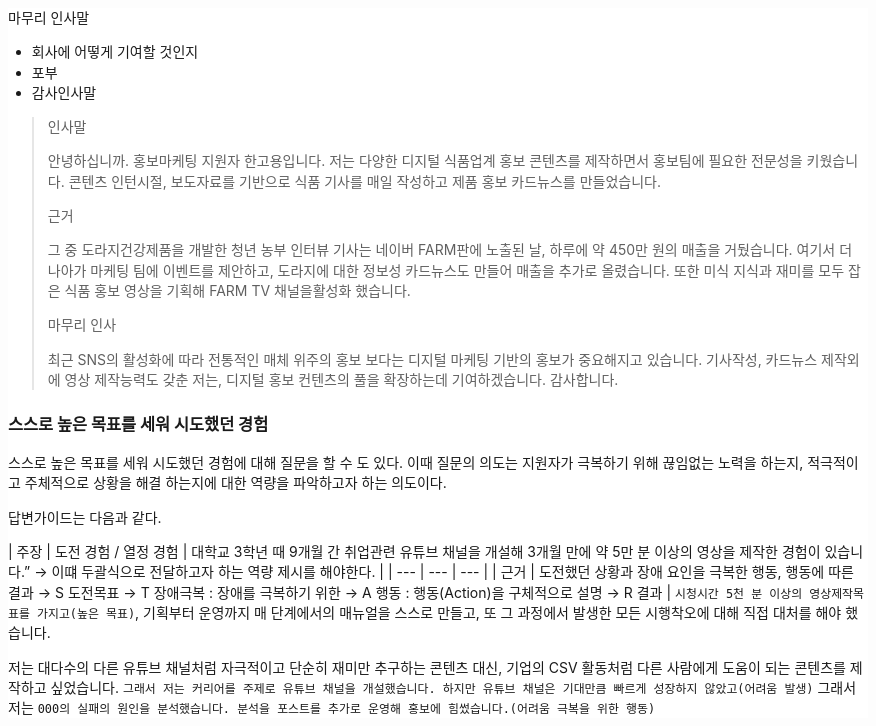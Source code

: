 마무리 인사말

- 회사에 어떻게 기여할 것인지
- 포부
- 감사인사말

> 인사말
>
>
> <aside>
>
> 안녕하십니까. 홍보마케팅 지원자 한고용입니다. 저는 다양한 디지털 식품업계 홍보 콘텐츠를 제작하면서 홍보팀에 필요한 전문성을 키웠습니다. 콘텐츠 인턴시절, 보도자료를 기반으로 식품 기사를 매일 작성하고 제품 홍보 카드뉴스를 만들었습니다.
>
> </aside>
>
> 근거
>
> <aside>
>
> 그 중 도라지건강제품을 개발한 청년 농부 인터뷰 기사는 네이버 FARM판에 노출된 날, 하루에 약 450만 원의 매출을 거뒀습니다. 여기서 더 나아가 마케팅 팀에 이벤트를 제안하고, 도라지에 대한 정보성 카드뉴스도 만들어 매출을 추가로 올렸습니다. 또한 미식 지식과 재미를 모두 잡은 식품 홍보 영상을 기획해 FARM TV 채널을활성화 했습니다.
>
> </aside>
>
> 마무리 인사
>
> <aside>
>
> 최근 SNS의 활성화에 따라 전통적인 매체 위주의 홍보 보다는 디지털 마케팅 기반의 홍보가 중요해지고 있습니다. 기사작성, 카드뉴스 제작외에 영상 제작능력도 갖춘 저는, 디지털 홍보 컨텐츠의 풀을 확장하는데 기여하겠습니다. 감사합니다.
>
> </aside>
>

### 스스로 높은 목표를 세워 시도했던 경험

스스로 높은 목표를 세워 시도했던 경험에 대해 질문을 할 수 도 있다. 이때 질문의 의도는 지원자가 극복하기 위해 끊임없는 노력을 하는지, 적극적이고 주체적으로 상황을 해결 하는지에 대한 역량을 파악하고자 하는 의도이다.

답변가이드는 다음과 같다.

| 주장 | 도전 경험 / 열정 경험 | 대학교 3학년 때 9개월 간 취업관련 유튜브 채널을 개설해 3개월 만에 약 5만 분 이상의 영상을 제작한 경험이 있습니다.”
→ 이떄 두괄식으로 전달하고자 하는 역량 제시를 해야한다. |
| --- | --- | --- |
| 근거 | 도전했던 상황과 장애 요인을 극복한 행동, 행동에 따른 결과
→ S 도전목표
→ T 장애극복 : 장애를 극복하기 위한
→ A 행동 : 행동(Action)을 구체적으로 설명
→ R 결과 | `시청시간 5천 분 이상의 영상제작목표를 가지고(높은 목표)`, 기획부터 운영까지 매 단계에서의 매뉴얼을 스스로 만들고, 또 그 과정에서 발생한 모든 시행착오에 대해 직접 대처를 해야 했습니다.

저는 대다수의 다른 유튜브 채널처럼 자극적이고 단순히 재미만 추구하는 콘텐츠 대신, 기업의 CSV 활동처럼 다른 사람에게 도움이 되는 콘텐츠를 제작하고 싶었습니다. `그래서 저는 커리어를 주제로 유튜브 채널을 개설했습니다. 하지만 유튜브 채널은 기대만큼 빠르게 성장하지 않았고(어려움 발생)` 그래서 저는 `000의 실패의 원인을 분석했습니다. 분석을 포스트를 추가로 운영해 홍보에 힘썼습니다.(어려움 극복을 위한 행동)`
